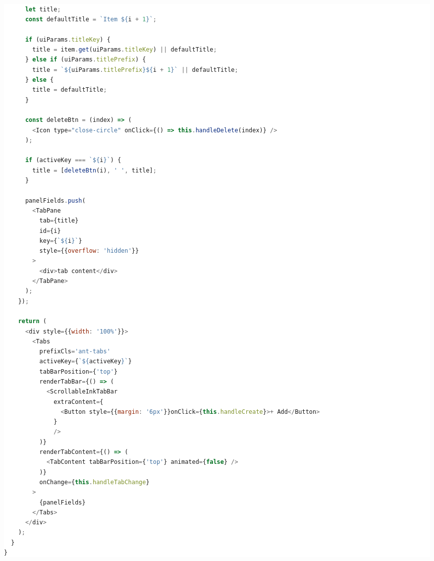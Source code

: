 ```js
      let title;
      const defaultTitle = `Item ${i + 1}`;

      if (uiParams.titleKey) {
        title = item.get(uiParams.titleKey) || defaultTitle;
      } else if (uiParams.titlePrefix) {
        title = `${uiParams.titlePrefix}${i + 1}` || defaultTitle;
      } else {
        title = defaultTitle;
      }

      const deleteBtn = (index) => (
        <Icon type="close-circle" onClick={() => this.handleDelete(index)} />
      );

      if (activeKey === `${i}`) {
        title = [deleteBtn(i), ' ', title];
      }

      panelFields.push(
        <TabPane
          tab={title}
          id={i}
          key={`${i}`}
          style={{overflow: 'hidden'}}
        >
          <div>tab content</div>
        </TabPane>
      );
    });
    
    return (
      <div style={{width: '100%'}}>
        <Tabs
          prefixCls='ant-tabs'
          activeKey={`${activeKey}`}
          tabBarPosition={'top'}
          renderTabBar={() => (
            <ScrollableInkTabBar
              extraContent={
                <Button style={{margin: '6px'}}onClick={this.handleCreate}>+ Add</Button>
              }
              />
          )}
          renderTabContent={() => (
            <TabContent tabBarPosition={'top'} animated={false} />
          )}
          onChange={this.handleTabChange}
        >
          {panelFields}
        </Tabs>
      </div>
    );
  }
}
```
